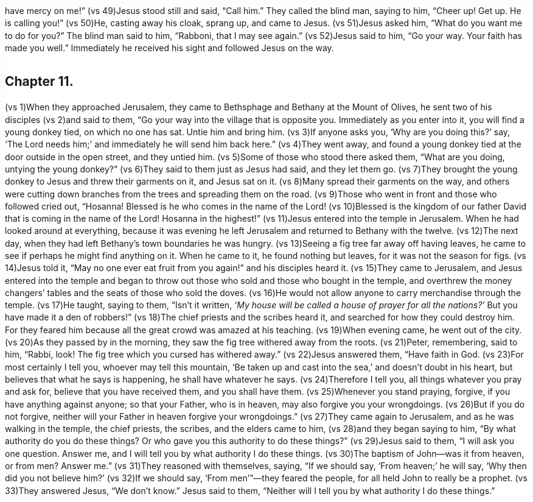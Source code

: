 have mercy on me!”  (vs 49)Jesus stood still and said, “Call him.” They called the blind man, saying to him, “Cheer up! Get up. He is calling you!”  (vs 50)He, casting away his cloak, sprang up, and came to Jesus.  (vs 51)Jesus asked him, “What do you want me to do for you?” The blind man said to him, “Rabboni, that I may see again.”  (vs 52)Jesus said to him, “Go your way. Your faith has made you well.” Immediately he received his sight and followed Jesus on the way. ﻿

## Chapter 11.

(vs 1)When they approached Jerusalem, they came to Bethsphage and Bethany at the Mount of Olives, he sent two of his disciples  (vs 2)and said to them, “Go your way into the village that is opposite you. Immediately as you enter into it, you will find a young donkey tied, on which no one has sat. Untie him and bring him.  (vs 3)If anyone asks you, ‘Why are you doing this?’ say, ‘The Lord needs him;’ and immediately he will send him back here.”  (vs 4)They went away, and found a young donkey tied at the door outside in the open street, and they untied him.  (vs 5)Some of those who stood there asked them, “What are you doing, untying the young donkey?”  (vs 6)They said to them just as Jesus had said, and they let them go.  (vs 7)They brought the young donkey to Jesus and threw their garments on it, and Jesus sat on it.  (vs 8)Many spread their garments on the way, and others were cutting down branches from the trees and spreading them on the road.  (vs 9)Those who went in front and those who followed cried out, “Hosanna! Blessed is he who comes in the name of the Lord!  (vs 10)Blessed is the kingdom of our father David that is coming in the name of the Lord! Hosanna in the highest!”  (vs 11)Jesus entered into the temple in Jerusalem. When he had looked around at everything, because it was evening he left Jerusalem and returned to Bethany with the twelve.  (vs 12)The next day, when they had left Bethany’s town boundaries he was hungry.  (vs 13)Seeing a fig tree far away off having leaves, he came to see if perhaps he might find anything on it. When he came to it, he found nothing but leaves, for it was not the season for figs.  (vs 14)Jesus told it, “May no one ever eat fruit from you again!” and his disciples heard it.  (vs 15)They came to Jerusalem, and Jesus entered into the temple and began to throw out those who sold and those who bought in the temple, and overthrew the money changers’ tables and the seats of those who sold the doves.  (vs 16)He would not allow anyone to carry merchandise through the temple.  (vs 17)He taught, saying to them, “Isn’t it written, *‘My house will be called a house of prayer for all the nations?’* But you have made it a den of robbers!”  (vs 18)The chief priests and the scribes heard it, and searched for how they could destroy him. For they feared him because all the great crowd was amazed at his teaching.  (vs 19)When evening came, he went out of the city.  (vs 20)As they passed by in the morning, they saw the fig tree withered away from the roots.  (vs 21)Peter, remembering, said to him, “Rabbi, look! The fig tree which you cursed has withered away.”  (vs 22)Jesus answered them, “Have faith in God.  (vs 23)For most certainly I tell you, whoever may tell this mountain, ‘Be taken up and cast into the sea,’ and doesn’t doubt in his heart, but believes that what he says is happening, he shall have whatever he says.  (vs 24)Therefore I tell you, all things whatever you pray and ask for, believe that you have received them, and you shall have them.  (vs 25)Whenever you stand praying, forgive, if you have anything against anyone; so that your Father, who is in heaven, may also forgive you your wrongdoings.  (vs 26)But if you do not forgive, neither will your Father in heaven forgive your wrongdoings.”  (vs 27)They came again to Jerusalem, and as he was walking in the temple, the chief priests, the scribes, and the elders came to him,  (vs 28)and they began saying to him, “By what authority do you do these things? Or who gave you this authority to do these things?”  (vs 29)Jesus said to them, “I will ask you one question. Answer me, and I will tell you by what authority I do these things.  (vs 30)The baptism of John—was it from heaven, or from men? Answer me.”  (vs 31)They reasoned with themselves, saying, “If we should say, ‘From heaven;’ he will say, ‘Why then did you not believe him?’  (vs 32)If we should say, ‘From men’”—they feared the people, for all held John to really be a prophet.  (vs 33)They answered Jesus, “We don’t know.” Jesus said to them, “Neither will I tell you by what authority I do these things.” ﻿
